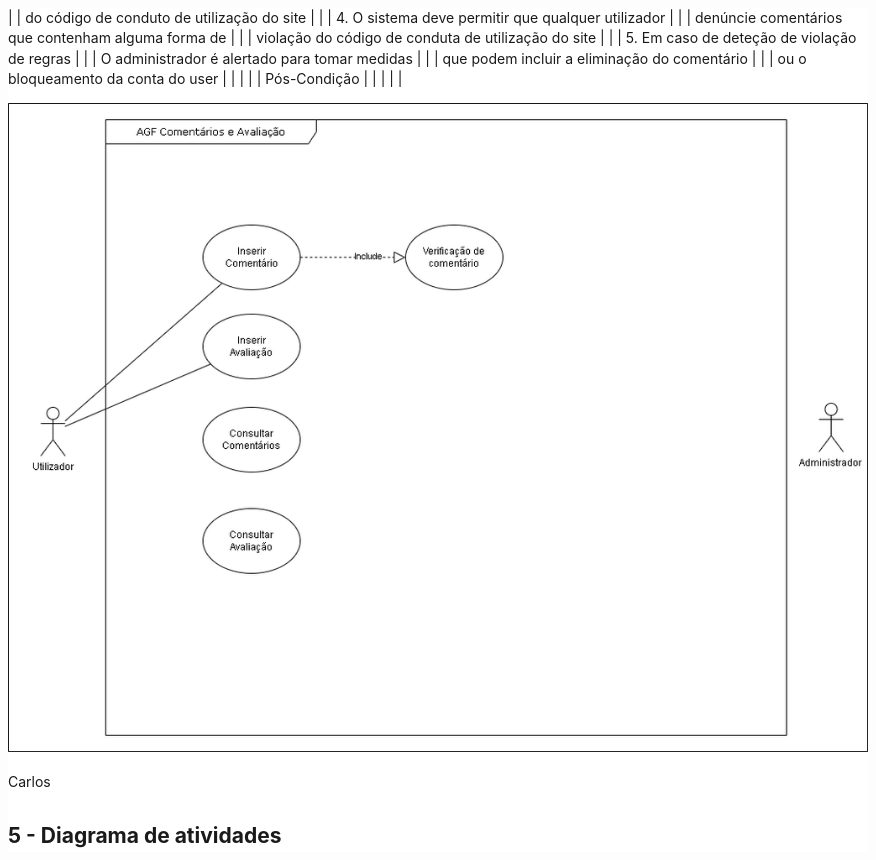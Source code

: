 |                    |    do código de conduto de utilização do site           |
|                    | 4. O sistema deve permitir que qualquer utilizador      |
|                    |    denúncie comentários que contenham alguma forma de   |
|                    |    violação do código de conduta de utilização do site  |
|                    | 5. Em caso de deteção de violação de regras             |
|                    |    O administrador é alertado para tomar medidas        |
|                    |    que podem incluir a eliminação do comentário         |
|                    |    ou o bloqueamento da conta do user                   |
|                    |                                                         |
| Pós-Condição       |                                                         |
|                    |                                                         |
 

![Comentário e avaliação](Comentário_e_avaliação.png)

Carlos
## 5 - Diagrama de atividades<br>



